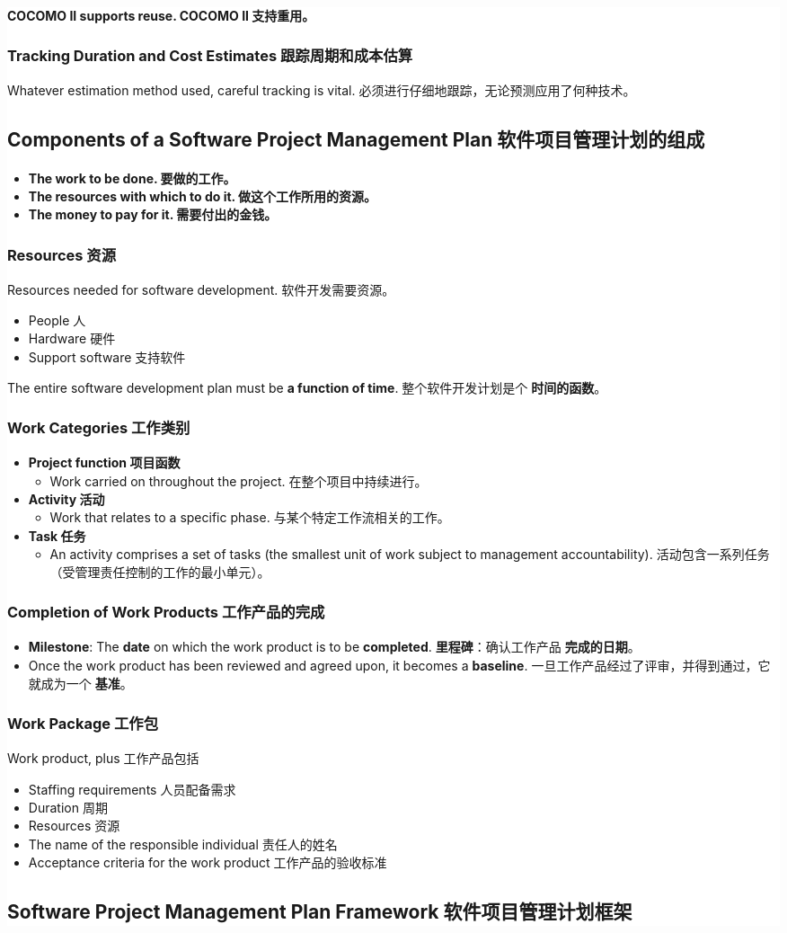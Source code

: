 **COCOMO II supports reuse. COCOMO II 支持重用。**

### Tracking Duration and Cost Estimates 跟踪周期和成本估算

Whatever estimation method used, careful tracking is vital. 必须进行仔细地跟踪，无论预测应用了何种技术。

## Components of a Software Project Management Plan 软件项目管理计划的组成

- **The work to be done. 要做的工作。**
- **The resources with which to do it. 做这个工作所用的资源。**
- **The money to pay for it. 需要付出的金钱。**

### Resources 资源

Resources needed for software development. 软件开发需要资源。

- People 人
- Hardware 硬件
- Support software 支持软件

The entire software development plan must be **a function of time**. 整个软件开发计划是个 **时间的函数**。

### Work Categories 工作类别

- **Project function 项目函数**
	- Work carried on throughout the project. 在整个项目中持续进行。
- **Activity 活动**
	- Work that relates to a specific phase. 与某个特定工作流相关的工作。
- **Task 任务**
	- An activity comprises a set of tasks (the smallest unit of work subject to management accountability).
	  活动包含一系列任务（受管理责任控制的工作的最小单元）。

### Completion of Work Products 工作产品的完成

- **Milestone**: The **date** on which the work product is to be **completed**. **里程碑**：确认工作产品 **完成的日期**。
- Once the work product has been reviewed and agreed upon, it becomes a **baseline**.
  一旦工作产品经过了评审，并得到通过，它就成为一个 **基准**。

### Work Package 工作包

Work product, plus 工作产品包括

- Staffing requirements 人员配备需求
- Duration 周期
- Resources 资源
- The name of the responsible individual 责任人的姓名
- Acceptance criteria for the work product 工作产品的验收标准

## Software Project Management Plan Framework 软件项目管理计划框架
